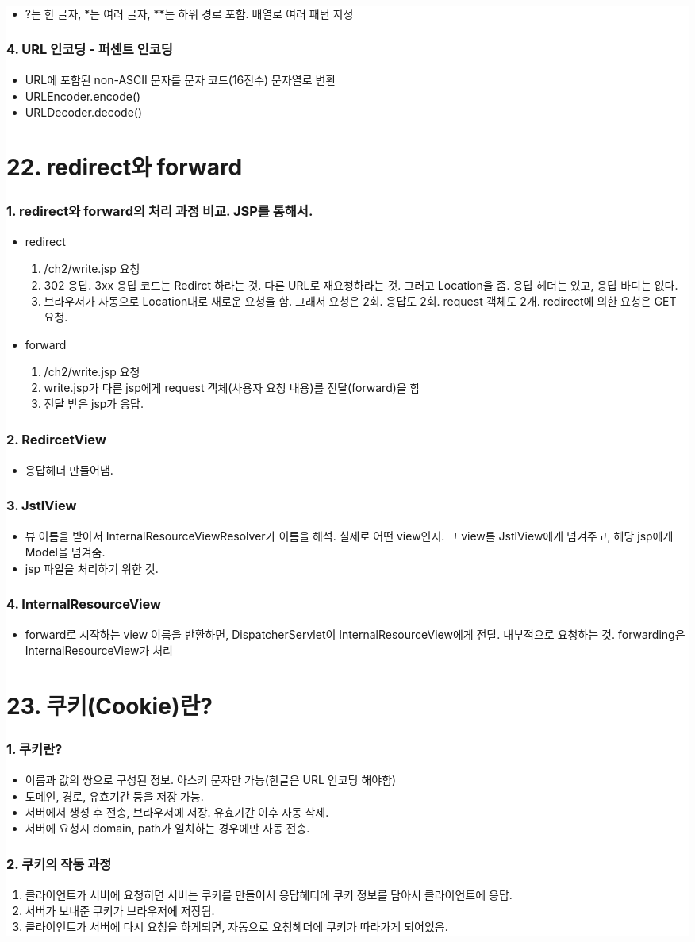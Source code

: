 - ?는 한 글자, *는 여러 글자, **는 하위 경로 포함. 배열로 여러 패턴 지정

### 4. URL 인코딩 - 퍼센트 인코딩

- URL에 포함된 non-ASCII 문자를 문자 코드(16진수) 문자열로 변환
- URLEncoder.encode()
- URLDecoder.decode()

# 22. redirect와 forward

### 1. redirect와 forward의 처리 과정 비교. JSP를 통해서.

- redirect
    1. /ch2/write.jsp 요청
    2. 302 응답. 3xx 응답 코드는 Redirct 하라는 것. 다른 URL로 재요청하라는 것. 그러고 Location을 줌. 응답 헤더는 있고, 응답 바디는 없다.
    3. 브라우저가 자동으로 Location대로 새로운 요청을 함. 그래서 요청은 2회. 응답도 2회. request 객체도 2개. redirect에 의한 요청은 GET 요청.
    
- forward
    1. /ch2/write.jsp 요청
    2. write.jsp가 다른 jsp에게 request 객체(사용자 요청 내용)를 전달(forward)을 함
    3. 전달 받은 jsp가 응답.

### 2. RedircetView

- 응답헤더 만들어냄.

### 3. JstlView

- 뷰 이름을 받아서 InternalResourceViewResolver가 이름을 해석. 실제로 어떤 view인지. 그 view를 JstlView에게 넘겨주고, 해당 jsp에게 Model을 넘겨줌.
- jsp 파일을 처리하기 위한 것.

### 4. InternalResourceView

- forward로 시작하는 view 이름을 반환하면, DispatcherServlet이 InternalResourceView에게 전달. 내부적으로 요청하는 것. forwarding은 InternalResourceView가 처리

# 23. 쿠키(Cookie)란?

### 1. 쿠키란?
- 이름과 값의 쌍으로 구성된 정보. 아스키 문자만 가능(한글은 URL 인코딩 해야함)
- 도메인, 경로, 유효기간 등을 저장 가능.
- 서버에서 생성 후 전송, 브라우저에 저장. 유효기간 이후 자동 삭제.
- 서버에 요청시 domain, path가 일치하는 경우에만 자동 전송.

### 2. 쿠키의 작동 과정
1. 클라이언트가 서버에 요청히면 서버는 쿠키를 만들어서 응답헤더에 쿠키 정보를 담아서 클라이언트에 응답.
2. 서버가 보내준 쿠키가 브라우저에 저장됨.
3. 클라이언트가 서버에 다시 요청을 하게되면, 자동으로 요청헤더에 쿠키가 따라가게 되어있음.
   